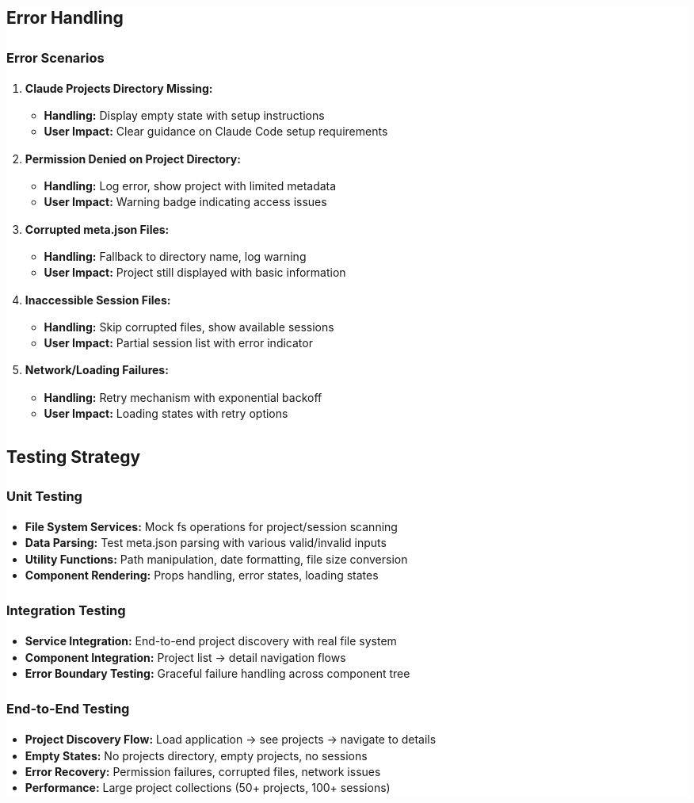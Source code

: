 ## Error Handling

### Error Scenarios
1. **Claude Projects Directory Missing:**
   - **Handling:** Display empty state with setup instructions
   - **User Impact:** Clear guidance on Claude Code setup requirements

2. **Permission Denied on Project Directory:**
   - **Handling:** Log error, show project with limited metadata
   - **User Impact:** Warning badge indicating access issues

3. **Corrupted meta.json Files:**
   - **Handling:** Fallback to directory name, log warning
   - **User Impact:** Project still displayed with basic information

4. **Inaccessible Session Files:**
   - **Handling:** Skip corrupted files, show available sessions
   - **User Impact:** Partial session list with error indicator

5. **Network/Loading Failures:**
   - **Handling:** Retry mechanism with exponential backoff
   - **User Impact:** Loading states with retry options

## Testing Strategy

### Unit Testing
- **File System Services:** Mock fs operations for project/session scanning
- **Data Parsing:** Test meta.json parsing with various valid/invalid inputs
- **Utility Functions:** Path manipulation, date formatting, file size conversion
- **Component Rendering:** Props handling, error states, loading states

### Integration Testing
- **Service Integration:** End-to-end project discovery with real file system
- **Component Integration:** Project list → detail navigation flows
- **Error Boundary Testing:** Graceful failure handling across component tree

### End-to-End Testing
- **Project Discovery Flow:** Load application → see projects → navigate to details
- **Empty States:** No projects directory, empty projects, no sessions
- **Error Recovery:** Permission failures, corrupted files, network issues
- **Performance:** Large project collections (50+ projects, 100+ sessions)